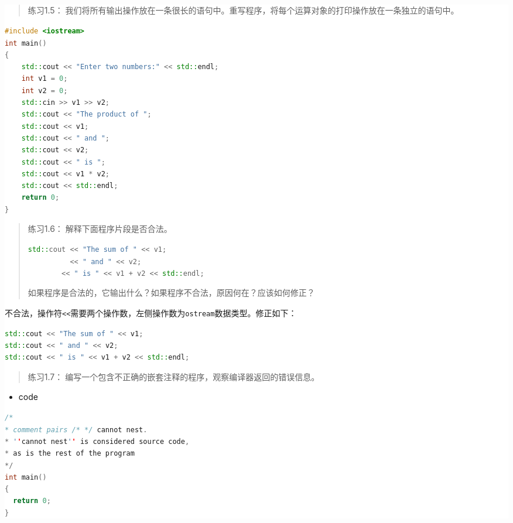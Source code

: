 > 练习1.5： 我们将所有输出操作放在一条很长的语句中。重写程序，将每个运算对象的打印操作放在一条独立的语句中。

```C++
#include <iostream>
int main()
{
    std::cout << "Enter two numbers:" << std::endl;
    int v1 = 0;
    int v2 = 0;
    std::cin >> v1 >> v2;
    std::cout << "The product of ";
	std::cout << v1;
	std::cout << " and ";
	std::cout << v2;
	std::cout << " is ";
	std::cout << v1 * v2;
	std::cout << std::endl;
    return 0;
}
```

> 练习1.6： 解释下面程序片段是否合法。
>
> ```C++
> std::cout << "The sum of " << v1;
>           << " and " << v2;
> 		  << " is " << v1 + v2 << std::endl;
> ```
>
> 如果程序是合法的，它输出什么？如果程序不合法，原因何在？应该如何修正？

不合法，操作符`<<`需要两个操作数，左侧操作数为`ostream`数据类型。修正如下：

```C++
std::cout << "The sum of " << v1;
std::cout << " and " << v2;
std::cout << " is " << v1 + v2 << std::endl;
```

> 练习1.7： 编写一个包含不正确的嵌套注释的程序，观察编译器返回的错误信息。

- code

```C++
/*
* comment pairs /* */ cannot nest.
* ''cannot nest'' is considered source code,
* as is the rest of the program
*/
int main()
{
  return 0;
}

```
